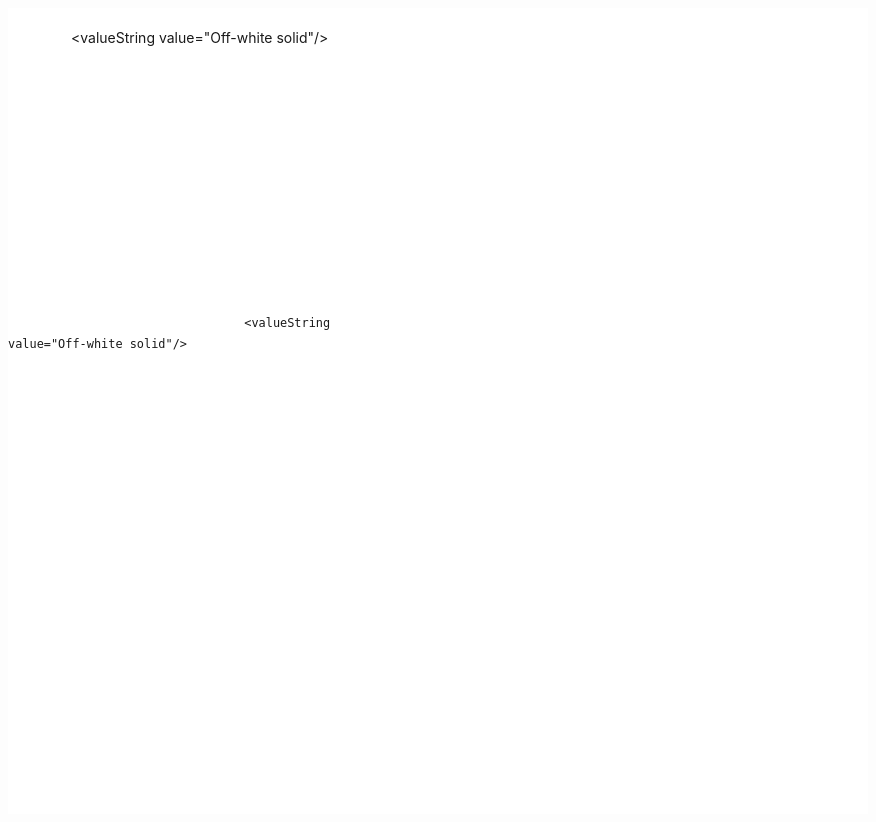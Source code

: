                     </coding>
                    <text value=&quot;Appearance&quot;/>
                </code>
                <subject>
                    <reference value=&quot;Substance/actual-batch-substance-itermediate-1&quot;/>
                </subject>
                <effectiveDateTime value=&quot;2023-01-01T12:00:00Z&quot;/>
                <performer>
                    <reference value=&quot;Organization/378fbe5f-5926-3a5c-4c64-5428df877b08&quot;/>
                </performer>
                <valueString value=&quot;Off-white solid&quot;/>
            </Observation>
        </resource>
    </entry>
    <entry>
        <fullUrl value=&quot;urn:uuid:9c56948c-2a49-6609-2c01-4d197ea57a33&quot;/>
        <resource>
            <Observation>
                <id value=&quot;appearanceSubstance2&quot;/>
                <instantiatesReference>
                    <reference value=&quot;ObservationDefinition/AppearanceSubstance&quot;/>
                </instantiatesReference>
                <status value=&quot;final&quot;/>
                <code>
                    <coding>
                        <system value=&quot;http://hl7.org/fhir/uv/pharm-quality/CodeSystem/cs-local-codes-drug-pq&quot;/>
                        <code value=&quot;Appearance&quot;/>
                        <display value=&quot;Appearance&quot;/>
                    </coding>
                    <text value=&quot;Appearance&quot;/>
                </code>
                <subject>
                    <reference value=&quot;Substance/actual-batch-substance-itermediate-2&quot;/>
                </subject>
                <effectiveDateTime value=&quot;2023-01-01T12:00:00Z&quot;/>
                <performer>
                    <reference value=&quot;Organization/378fbe5f-5926-3a5c-4c64-5428df877b08&quot;/>
                </performer>
                <valueString value=&quot;Off-white solid&quot;/>
            </Observation>
        </resource>
    </entry>
    <entry>
        <fullUrl value=&quot;urn:uuid:9c56948c-2a39-6609-2c01-4d197eb57a33&quot;/>
        <resource>
            <Observation>
                <id value=&quot;appearanceSubstance3&quot;/>
                <instantiatesReference>
                    <reference value=&quot;ObservationDefinition/AppearanceSubstance&quot;/>
                </instantiatesReference>
                <status value=&quot;final&quot;/>
                <code>
                    <coding>
                        <system value=&quot;http://hl7.org/fhir/uv/pharm-quality/CodeSystem/cs-local-codes-drug-pq&quot;/>
                        <code value=&quot;Appearance&quot;/>
                        <display value=&quot;Appearance&quot;/>
                    </coding>
                    <text value=&quot;Appearance&quot;/>
                </code>
                <subject>
                    <reference value=&quot;Substance/actual-batch-substance-itermediate-3&quot;/>
                </subject>
                <effectiveDateTime value=&quot;2023-01-01T12:00:00Z&quot;/>
                <performer>